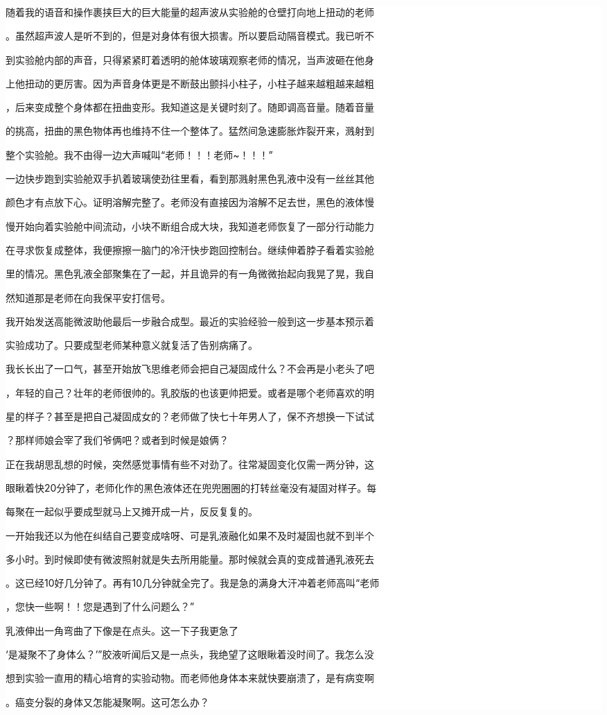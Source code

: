 随着我的语音和操作裹挟巨大的巨大能量的超声波从实验舱的仓壁打向地上扭动的老师

。虽然超声波人是听不到的，但是对身体有很大损害。所以要启动隔音模式。我已听不

到实验舱内部的声音，只得紧紧盯着透明的舱体玻璃观察老师的情况，当声波砸在他身

上他扭动的更厉害。因为声音身体更是不断鼓出颤抖小柱子，小柱子越来越粗越来越粗

，后来变成整个身体都在扭曲变形。我知道这是关键时刻了。随即调高音量。随着音量

的挑高，扭曲的黑色物体再也维持不住一个整体了。猛然间急速膨胀炸裂开来，溅射到

整个实验舱。我不由得一边大声喊叫“老师！！！老师~！！！”



一边快步跑到实验舱双手扒着玻璃使劲往里看，看到那溅射黑色乳液中没有一丝丝其他

颜色才有点放下心。证明溶解完整了。老师没有直接因为溶解不足去世，黑色的液体慢

慢开始向着实验舱中间流动，小块不断组合成大块，我知道老师恢复了一部分行动能力

在寻求恢复成整体，我便擦擦一脑门的冷汗快步跑回控制台。继续伸着脖子看着实验舱

里的情况。黑色乳液全部聚集在了一起，并且诡异的有一角微微抬起向我晃了晃，我自

然知道那是老师在向我保平安打信号。

我开始发送高能微波助他最后一步融合成型。最近的实验经验一般到这一步基本预示着

实验成功了。只要成型老师某种意义就复活了告别病痛了。



我长长出了一口气，甚至开始放飞思维老师会把自己凝固成什么？不会再是小老头了吧

，年轻的自己？壮年的老师很帅的。乳胶版的也该更帅把爱。或者是哪个老师喜欢的明

星的样子？甚至是把自己凝固成女的？老师做了快七十年男人了，保不齐想换一下试试

？那样师娘会宰了我们爷俩吧？或者到时候是娘俩？



正在我胡思乱想的时候，突然感觉事情有些不对劲了。往常凝固变化仅需一两分钟，这

眼瞅着快20分钟了，老师化作的黑色液体还在兜兜圈圈的打转丝毫没有凝固对样子。每

每聚在一起似乎要成型就马上又摊开成一片，反反复复的。

一开始我还以为他在纠结自己要变成啥呀、可是乳液融化如果不及时凝固也就不到半个

多小时。到时候即使有微波照射就是失去所用能量。那时候就会真的变成普通乳液死去

。这已经10好几分钟了。再有10几分钟就全完了。我是急的满身大汗冲着老师高叫“老师

，您快一些啊！！您是遇到了什么问题么？”

乳液伸出一角弯曲了下像是在点头。这一下子我更急了



‘是凝聚不了身体么？’”胶液听闻后又是一点头，我绝望了这眼瞅着没时间了。我怎么没

想到实验一直用的精心培育的实验动物。而老师他身体本来就快要崩溃了，是有病变啊

。癌变分裂的身体又怎能凝聚啊。这可怎么办？
